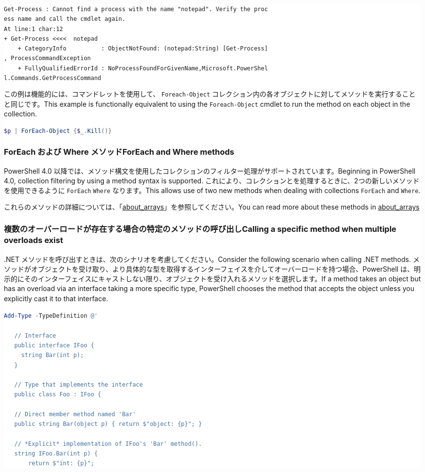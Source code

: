 ```Output
Get-Process : Cannot find a process with the name "notepad". Verify the proc
ess name and call the cmdlet again.
At line:1 char:12
+ Get-Process <<<<  notepad
    + CategoryInfo          : ObjectNotFound: (notepad:String) [Get-Process]
, ProcessCommandException
    + FullyQualifiedErrorId : NoProcessFoundForGivenName,Microsoft.PowerShel
l.Commands.GetProcessCommand
```

<span data-ttu-id="ce529-158">この例は機能的には、コマンドレットを使用して、 `Foreach-Object` コレクション内の各オブジェクトに対してメソッドを実行することと同じです。</span><span class="sxs-lookup"><span data-stu-id="ce529-158">This example is functionally equivalent to using the `Foreach-Object` cmdlet to run the method on each object in the collection.</span></span>

```powershell
$p | ForEach-Object {$_.Kill()}
```

### <a name="foreach-and-where-methods"></a><span data-ttu-id="ce529-159">ForEach および Where メソッド</span><span class="sxs-lookup"><span data-stu-id="ce529-159">ForEach and Where methods</span></span>

<span data-ttu-id="ce529-160">PowerShell 4.0 以降では、メソッド構文を使用したコレクションのフィルター処理がサポートされています。</span><span class="sxs-lookup"><span data-stu-id="ce529-160">Beginning in PowerShell 4.0, collection filtering by using a method syntax is supported.</span></span> <span data-ttu-id="ce529-161">これにより、コレクションとを処理するときに、2つの新しいメソッドを使用できるように `ForEach` `Where` なります。</span><span class="sxs-lookup"><span data-stu-id="ce529-161">This allows use of two new methods when dealing with collections `ForEach` and `Where`.</span></span>

<span data-ttu-id="ce529-162">これらのメソッドの詳細については、「[about_arrays](about_arrays.md)」を参照してください。</span><span class="sxs-lookup"><span data-stu-id="ce529-162">You can read more about these methods in [about_arrays](about_arrays.md)</span></span>

### <a name="calling-a-specific-method-when-multiple-overloads-exist"></a><span data-ttu-id="ce529-163">複数のオーバーロードが存在する場合の特定のメソッドの呼び出し</span><span class="sxs-lookup"><span data-stu-id="ce529-163">Calling a specific method when multiple overloads exist</span></span>

<span data-ttu-id="ce529-164">.NET メソッドを呼び出すときは、次のシナリオを考慮してください。</span><span class="sxs-lookup"><span data-stu-id="ce529-164">Consider the following scenario when calling .NET methods.</span></span> <span data-ttu-id="ce529-165">メソッドがオブジェクトを受け取り、より具体的な型を取得するインターフェイスを介してオーバーロードを持つ場合、PowerShell は、明示的にそのインターフェイスにキャストしない限り、オブジェクトを受け入れるメソッドを選択します。</span><span class="sxs-lookup"><span data-stu-id="ce529-165">If a method takes an object but has an overload via an interface taking a more specific type, PowerShell chooses the method that accepts the object unless you explicitly cast it to that interface.</span></span>

```powershell
Add-Type -TypeDefinition @'

   // Interface
   public interface IFoo {
     string Bar(int p);
   }

   // Type that implements the interface
   public class Foo : IFoo {

   // Direct member method named 'Bar'
   public string Bar(object p) { return $"object: {p}"; }

   // *Explicit* implementation of IFoo's 'Bar' method().
   string IFoo.Bar(int p) {
       return $"int: {p}";
```